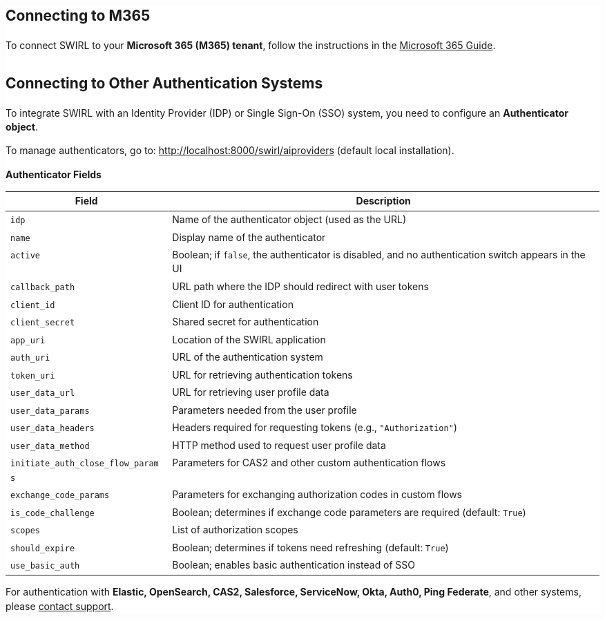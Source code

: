 ## Connecting to M365

To connect SWIRL to your **Microsoft 365 (M365) tenant**, follow the instructions in the [Microsoft 365 Guide](./M365-Guide).

## Connecting to Other Authentication Systems

To integrate SWIRL with an Identity Provider (IDP) or Single Sign-On (SSO) system, you need to configure an **Authenticator object**.

To manage authenticators, go to: [http://localhost:8000/swirl/aiproviders](http://localhost:8000/swirl/aiproviders) (default local installation).

**Authenticator Fields**

| Field | Description |
| ----- | ----------- |
| `idp` | Name of the authenticator object (used as the URL) |
| `name` | Display name of the authenticator |
| `active` | Boolean; if `false`, the authenticator is disabled, and no authentication switch appears in the UI |
| `callback_path` | URL path where the IDP should redirect with user tokens |
| `client_id` | Client ID for authentication |
| `client_secret` | Shared secret for authentication |
| `app_uri` | Location of the SWIRL application |
| `auth_uri` | URL of the authentication system |
| `token_uri` | URL for retrieving authentication tokens |
| `user_data_url` | URL for retrieving user profile data |
| `user_data_params` | Parameters needed from the user profile |
| `user_data_headers` | Headers required for requesting tokens (e.g., `"Authorization"`) |
| `user_data_method` | HTTP method used to request user profile data |
| `initiate_auth_close_flow_params` | Parameters for CAS2 and other custom authentication flows |
| `exchange_code_params` | Parameters for exchanging authorization codes in custom flows |
| `is_code_challenge` | Boolean; determines if exchange code parameters are required (default: `True`) |
| `scopes` | List of authorization scopes |
| `should_expire` | Boolean; determines if tokens need refreshing (default: `True`) |
| `use_basic_auth` | Boolean; enables basic authentication instead of SSO |

For authentication with **Elastic, OpenSearch, CAS2, Salesforce, ServiceNow, Okta, Auth0, Ping Federate**, and other systems, please [contact support](#support).  
